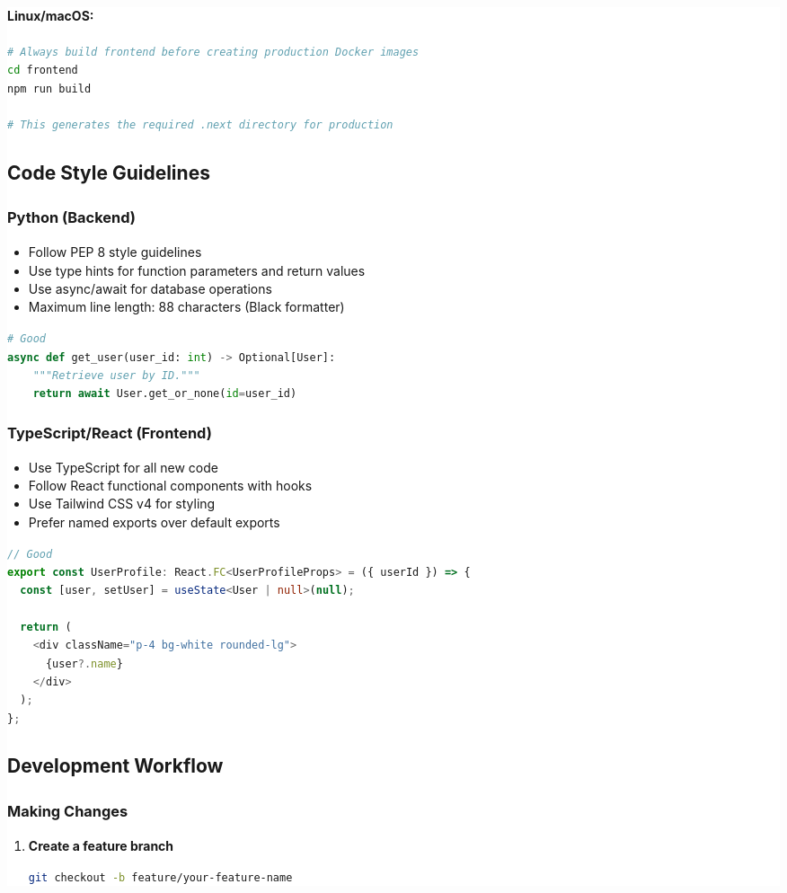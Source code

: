 #### Linux/macOS:
```bash
# Always build frontend before creating production Docker images
cd frontend
npm run build

# This generates the required .next directory for production
```

## Code Style Guidelines

### Python (Backend)
- Follow PEP 8 style guidelines
- Use type hints for function parameters and return values
- Use async/await for database operations
- Maximum line length: 88 characters (Black formatter)

```python
# Good
async def get_user(user_id: int) -> Optional[User]:
    """Retrieve user by ID."""
    return await User.get_or_none(id=user_id)
```

### TypeScript/React (Frontend)
- Use TypeScript for all new code
- Follow React functional components with hooks
- Use Tailwind CSS v4 for styling
- Prefer named exports over default exports

```typescript
// Good
export const UserProfile: React.FC<UserProfileProps> = ({ userId }) => {
  const [user, setUser] = useState<User | null>(null);
  
  return (
    <div className="p-4 bg-white rounded-lg">
      {user?.name}
    </div>
  );
};
```

## Development Workflow

### Making Changes

1. **Create a feature branch**
   ```bash
   git checkout -b feature/your-feature-name
   ```
